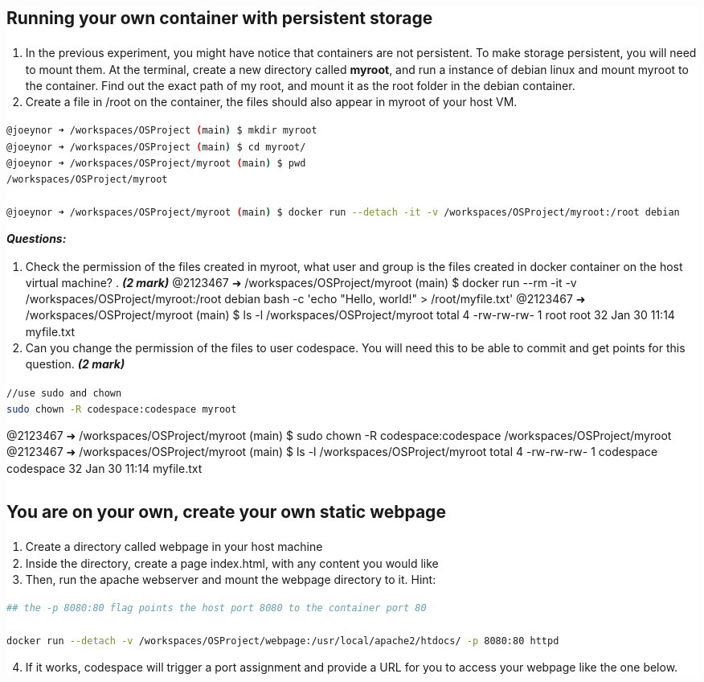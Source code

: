 ## Running your own container with persistent storage

1. In the previous experiment, you might have notice that containers are not persistent. To make storage persistent, you will need to mount them. 
At the terminal, create a new directory called **myroot**, and run a instance of debian linux and mount myroot to the container. Find out the exact path of my root, and mount it as the root folder in the debian container. 
2. Create a file in /root on the container, the files should also appear in myroot of your host VM.

```bash 
@joeynor ➜ /workspaces/OSProject (main) $ mkdir myroot
@joeynor ➜ /workspaces/OSProject (main) $ cd myroot/
@joeynor ➜ /workspaces/OSProject/myroot (main) $ pwd
/workspaces/OSProject/myroot

@joeynor ➜ /workspaces/OSProject/myroot (main) $ docker run --detach -it -v /workspaces/OSProject/myroot:/root debian
```

***Questions:***

1. Check the permission of the files created in myroot, what user and group is the files created in docker container on the host virtual machine? . ***(2 mark)*** @2123467 ➜ /workspaces/OSProject/myroot (main) $ docker run --rm -it -v /workspaces/OSProject/myroot:/root debian bash -c 'echo "Hello, world!" > /root/myfile.txt'
@2123467 ➜ /workspaces/OSProject/myroot (main) $ ls -l /workspaces/OSProject/myroot
total 4
-rw-rw-rw- 1 root root 32 Jan 30 11:14 myfile.txt
2. Can you change the permission of the files to user codespace.  You will need this to be able to commit and get points for this question. ***(2 mark)***
```bash
//use sudo and chown
sudo chown -R codespace:codespace myroot

```
@2123467 ➜ /workspaces/OSProject/myroot (main) $ sudo chown -R codespace:codespace /workspaces/OSProject/myroot
@2123467 ➜ /workspaces/OSProject/myroot (main) $ ls -l /workspaces/OSProject/myroot
total 4
-rw-rw-rw- 1 codespace codespace 32 Jan 30 11:14 myfile.txt

## You are on your own, create your own static webpage

1. Create a directory called webpage in your host machine
2. Inside the directory, create a page index.html, with any content you would like
3. Then, run the apache webserver and mount the webpage directory to it. Hint:
```bash
## the -p 8080:80 flag points the host port 8080 to the container port 80

docker run --detach -v /workspaces/OSProject/webpage:/usr/local/apache2/htdocs/ -p 8080:80 httpd
```

4. If it works, codespace will trigger a port assignment and provide a URL for you to access your webpage like the one below.
